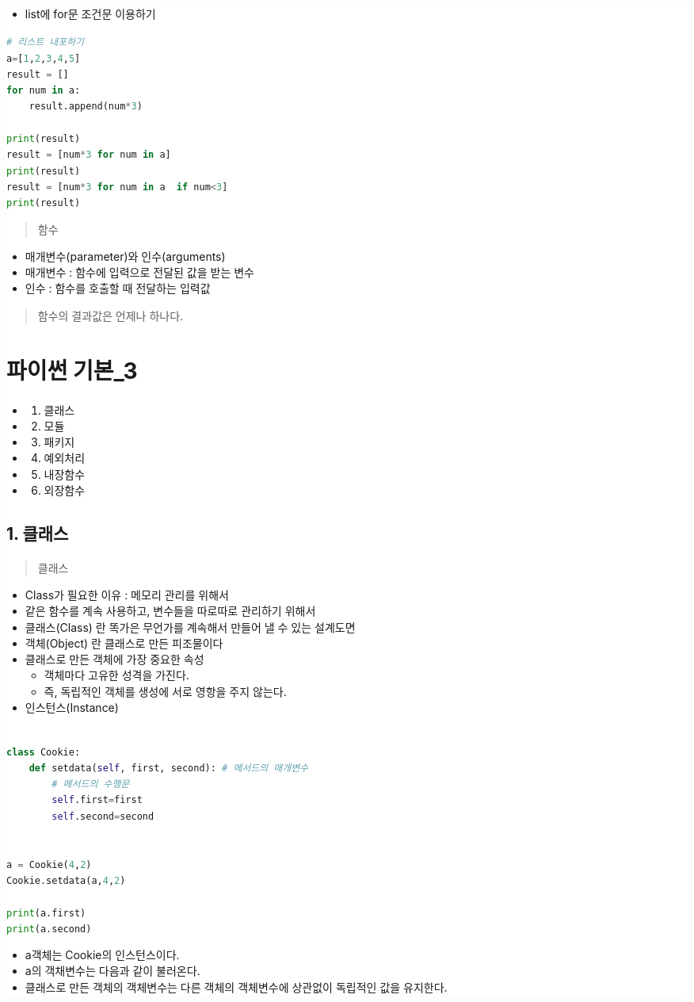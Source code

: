 ```python

```
- list에 for문 조건문 이용하기
```python
# 리스트 내포하기
a=[1,2,3,4,5]
result = []
for num in a:
    result.append(num*3)
    
print(result)
result = [num*3 for num in a]
print(result)
result = [num*3 for num in a  if num<3]
print(result)
```
> 함수
- 매개변수(parameter)와 인수(arguments)
- 매개변수 : 함수에 입력으로 전달된 값을 받는 변수
- 인수 : 함수를 호출할 때 전달하는 입력값

> 함수의 결과값은 언제나 하나다.


# 파이썬 기본_3
- 1. 클래스
- 2. 모듈
- 3. 패키지
- 4. 예외처리
- 5. 내장함수
- 6. 외장함수

## 1. 클래스
> 클래스
- Class가 필요한 이유 : 메모리 관리를 위해서
- 같은 함수를 계속 사용하고, 변수들을 따로따로 관리하기 위해서
- 클래스(Class) 란 똑가은 무언가를 계속해서 만들어 낼 수 있는 설계도면
- 객체(Object) 란 클래스로 만든 피조물이다
- 클래스로 만든 객체에 가장 중요한 속성
    - 객체마다 고유한 성격을 가진다.
    - 즉, 독립적인 객체를 생성에 서로 영항을 주지 않는다.
- 인스턴스(Instance)
```python

class Cookie:
    def setdata(self, first, second): # 메서드의 매개변수
        # 메서드의 수행문
        self.first=first
        self.second=second
        

a = Cookie(4,2)
Cookie.setdata(a,4,2)

print(a.first)
print(a.second)
```
- a객체는 Cookie의 인스턴스이다.
- a의 객채변수는 다음과 같이 불러온다.
- 클래스로 만든 객체의 객체변수는 다른 객체의 객체변수에 상관없이 독립적인 값을 유지한다.
